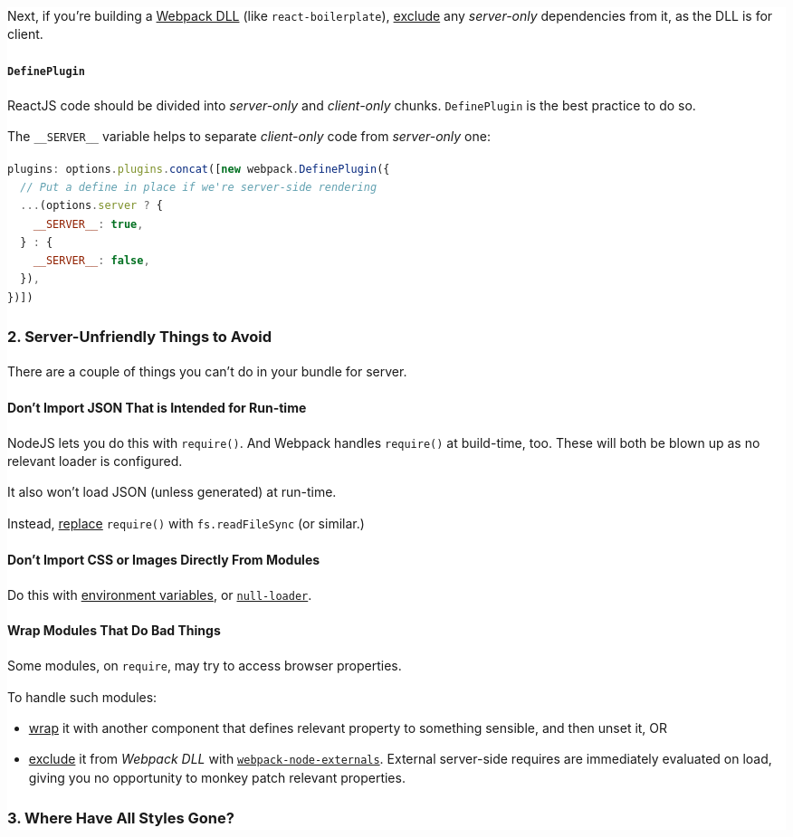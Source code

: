 Next, if you’re building a [Webpack DLL](https://webpack.js.org/plugins/dll-plugin/) (like `react-boilerplate`), [exclude](https://github.com/smspillaz/react-boilerplate-serverless/commit/721b695f2e9dc81bcbf7ef82492f25daabfcd1f6) any *server-only* dependencies from it, as the DLL is for client.

#### `DefinePlugin`

ReactJS code should be divided into *server-only* and *client-only* chunks. `DefinePlugin` is the best practice to do so.

The `__SERVER__` variable helps to separate *client-only* code from *server-only* one:

```javascript
plugins: options.plugins.concat([new webpack.DefinePlugin({
  // Put a define in place if we're server-side rendering
  ...(options.server ? {
    __SERVER__: true,
  } : {
    __SERVER__: false,
  }),
})])
```

### 2. Server-Unfriendly Things to Avoid

There are a couple of things you can’t do in your bundle for server.

#### Don’t Import JSON That is Intended for Run-time

NodeJS lets you do this  with `require()`. And Webpack handles `require()` at build-time, too. These will both be blown up as no relevant loader is configured.

It also won’t load JSON (unless generated) at run-time.

Instead, [replace](https://github.com/smspillaz/react-boilerplate-serverless/commit/3b4f40061ac7f1b970d7add7599c25be52e85b9d) `require()` with `fs.readFileSync` (or similar.)

#### Don’t Import CSS or Images Directly From Modules

Do this with [environment variables](https://github.com/KyleAMathews/react-spinkit#server-side-rendering), or [`null-loader`](https://github.com/webpack-contrib/null-loader).

#### Wrap Modules That Do Bad Things

Some modules, on `require`, may try to access browser properties.

To handle such modules:

- [wrap](https://github.com/smspillaz/intuitive-math/commit/91f96a1a0bfcc89424c596fbbd7e501c33fdf625) it with another component that defines relevant property to something sensible, and then unset it, OR

- [exclude](https://github.com/smspillaz/intuitive-math/commit/3d594f26dd98750251108ed55f121b84f79eac72) it from *Webpack DLL* with [`webpack-node-externals`](https://www.npmjs.com/package/webpack-node-externals). External server-side requires are immediately evaluated on load, giving you no opportunity to monkey patch relevant properties.

### 3. Where Have All Styles Gone?

